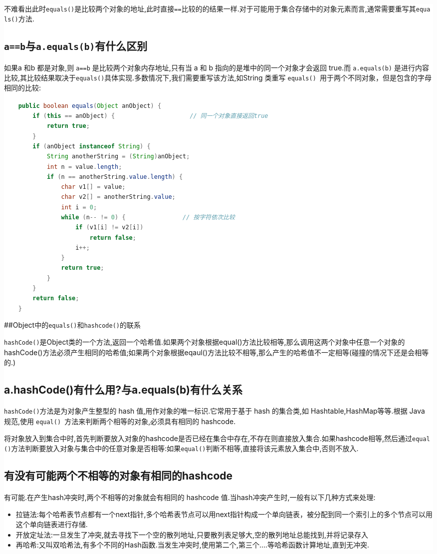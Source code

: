 不难看出此时`equals()`是比较两个对象的地址,此时直接`==`比较的的结果一样.对于可能用于集合存储中的对象元素而言,通常需要重写其`equals()`方法.

## `a==b`与`a.equals(b)`有什么区别

如果a 和b 都是对象,则 `a==b` 是比较两个对象内存地址,只有当 a 和 b 指向的是堆中的同一个对象才会返回 true.而 `a.equals(b)` 是进行内容比较,其比较结果取决于`equals()`具体实现.多数情况下,我们需要重写该方法,如String 类重写 `equals() `用于两个不同对象，但是包含的字母相同的比较:

```java
    public boolean equals(Object anObject) {
        if (this == anObject) {						// 同一个对象直接返回true
            return true;
        }
        if (anObject instanceof String) {
            String anotherString = (String)anObject;
            int n = value.length;
            if (n == anotherString.value.length) {
                char v1[] = value;
                char v2[] = anotherString.value;
                int i = 0;
                while (n-- != 0) {      		  // 按字符依次比较
                    if (v1[i] != v2[i])
                        return false;
                    i++;
                }
                return true;
            }
        }
        return false;
    }
```



##Object中的`equals()`和`hashcode()`的联系

`hashCode()`是Object类的一个方法,返回一个哈希值.如果两个对象根据equal()方法比较相等,那么调用这两个对象中任意一个对象的hashCode()方法必须产生相同的哈希值;如果两个对象根据eqaul()方法比较不相等,那么产生的哈希值不一定相等(碰撞的情况下还是会相等的.)

## a.hashCode()有什么用?与a.equals(b)有什么关系
`hashCode()`方法是为对象产生整型的 hash 值,用作对象的唯一标识.它常用于基于 hash 的集合类,如 Hashtable,HashMap等等.根据 Java 规范,使用 `equal() `方法来判断两个相等的对象,必须具有相同的 hashcode.

将对象放入到集合中时,首先判断要放入对象的hashcode是否已经在集合中存在,不存在则直接放入集合.如果hashcode相等,然后通过`equal()`方法判断要放入对象与集合中的任意对象是否相等:如果`equal()`判断不相等,直接将该元素放入集合中,否则不放入.

## 有没有可能两个不相等的对象有相同的hashcode

有可能.在产生hash冲突时,两个不相等的对象就会有相同的 hashcode 值.当hash冲突产生时,一般有以下几种方式来处理:

- 拉链法:每个哈希表节点都有一个next指针,多个哈希表节点可以用next指针构成一个单向链表，被分配到同一个索引上的多个节点可以用这个单向链表进行存储.
- 开放定址法:一旦发生了冲突,就去寻找下一个空的散列地址,只要散列表足够大,空的散列地址总能找到,并将记录存入 
- 再哈希:又叫双哈希法,有多个不同的Hash函数.当发生冲突时,使用第二个,第三个….等哈希函数计算地址,直到无冲突.

